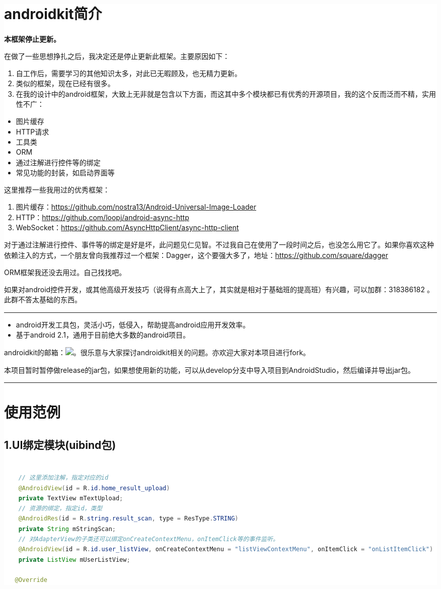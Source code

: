 # androidkit简介 #



**本框架停止更新。**

在做了一些思想挣扎之后，我决定还是停止更新此框架。主要原因如下：



1. 自工作后，需要学习的其他知识太多，对此已无暇顾及，也无精力更新。
2. 类似的框架，现在已经有很多。
3. 在我的设计中的android框架，大致上无非就是包含以下方面，而这其中多个模块都已有优秀的开源项目，我的这个反而泛而不精，实用性不广：
 - 图片缓存
 - HTTP请求
 - 工具类
 - ORM
 - 通过注解进行控件等的绑定
 - 常见功能的封装，如启动界面等
 
 
这里推荐一些我用过的优秀框架：<br/>
1. 图片缓存：https://github.com/nostra13/Android-Universal-Image-Loader <br/>
2. HTTP：https://github.com/loopj/android-async-http <br/>
3. WebSocket：https://github.com/AsyncHttpClient/async-http-client <br/>

对于通过注解进行控件、事件等的绑定是好是坏，此问题见仁见智。不过我自己在使用了一段时间之后，也没怎么用它了。如果你喜欢这种依赖注入的方式，一个朋友曾向我推荐过一个框架：Dagger，这个要强大多了，地址：https://github.com/square/dagger

ORM框架我还没去用过。自己找找吧。<br/>

如果对android控件开发，或其他高级开发技巧（说得有点高大上了，其实就是相对于基础班的提高班）有兴趣，可以加群：318386182 。此群不答太基础的东西。




---


- android开发工具包，灵活小巧，低侵入，帮助提高android应用开发效率。
- 基于android 2.1，通用于目前绝大多数的android项目。



androidkit的邮箱：<a target="_blank" href="http://mail.qq.com/cgi-bin/qm_share?t=qm_mailme&email=exoVHwkUEh8QEg8kHx4NOx0UAxYaEhdVGBQW" style="text-decoration:none;"><img src="http://rescdn.qqmail.com/zh_CN/htmledition/images/function/qm_open/ico_mailme_01.png"/></a>。很乐意与大家探讨androidkit相关的问题。亦欢迎大家对本项目进行fork。

本项目暂时暂停做release的jar包，如果想使用新的功能，可以从develop分支中导入项目到AndroidStudio，然后编译并导出jar包。



----------

# 使用范例 #


## 1.UI绑定模块(uibind包) ##

```java

    // 这里添加注解，指定对应的id
    @AndroidView(id = R.id.home_result_upload)
    private TextView mTextUpload;
    // 资源的绑定，指定id，类型
    @AndroidRes(id = R.string.result_scan, type = ResType.STRING)
    private String mStringScan;
    // 对AdapterView的子类还可以绑定onCreateContextMenu，onItemClick等的事件监听。
    @AndroidView(id = R.id.user_listView, onCreateContextMenu = "listViewContextMenu", onItemClick = "onListItemClick")
    private ListView mUserListView;

   @Override
```